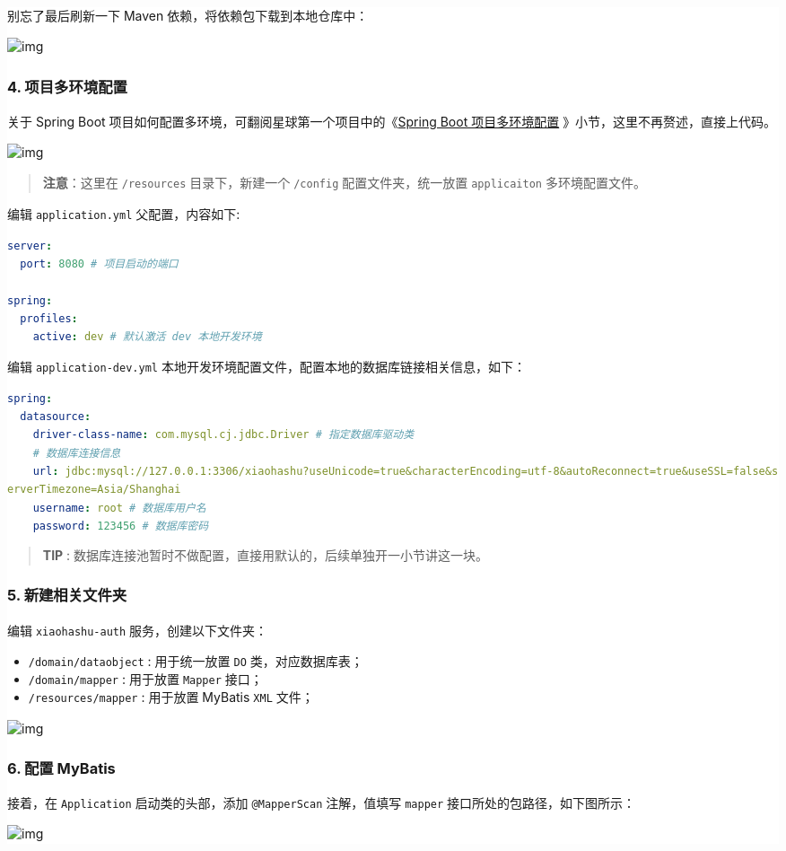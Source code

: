 别忘了最后刷新一下 Maven 依赖，将依赖包下载到本地仓库中：

![img](http://public.file.lvshuhuai.cn/图床\171506849842132.jpeg)

### 4. 项目多环境配置

关于 Spring Boot 项目如何配置多环境，可翻阅星球第一个项目中的《[Spring Boot 项目多环境配置](https://www.quanxiaoha.com/column/10006.html) 》小节，这里不再赘述，直接上代码。

![img](http://public.file.lvshuhuai.cn/图床\171506805069016.jpeg)

> **注意**：这里在 `/resources` 目录下，新建一个 `/config` 配置文件夹，统一放置 `applicaiton` 多环境配置文件。

编辑 `application.yml` 父配置，内容如下:

```yaml
server:
  port: 8080 # 项目启动的端口
  
spring:
  profiles:
    active: dev # 默认激活 dev 本地开发环境
```

编辑 `application-dev.yml` 本地开发环境配置文件，配置本地的数据库链接相关信息，如下：

```yaml
spring:
  datasource:
    driver-class-name: com.mysql.cj.jdbc.Driver # 指定数据库驱动类
    # 数据库连接信息
    url: jdbc:mysql://127.0.0.1:3306/xiaohashu?useUnicode=true&characterEncoding=utf-8&autoReconnect=true&useSSL=false&serverTimezone=Asia/Shanghai
    username: root # 数据库用户名
    password: 123456 # 数据库密码
```

> **TIP** : 数据库连接池暂时不做配置，直接用默认的，后续单独开一小节讲这一块。

### 5. 新建相关文件夹

编辑 `xiaohashu-auth` 服务，创建以下文件夹：

- `/domain/dataobject` : 用于统一放置 `DO` 类，对应数据库表；
- `/domain/mapper` : 用于放置 `Mapper` 接口；
- `/resources/mapper` : 用于放置 MyBatis `XML` 文件；

![img](http://public.file.lvshuhuai.cn/图床\171506842520165.jpeg)

### 6. 配置 MyBatis

接着，在 `Application` 启动类的头部，添加 `@MapperScan` 注解，值填写 `mapper` 接口所处的包路径，如下图所示：

![img](http://public.file.lvshuhuai.cn/图床\171506860637091.jpeg)
